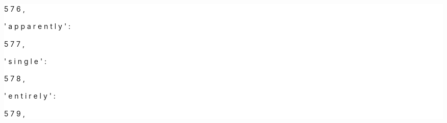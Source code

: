 5
7
6
,

 
'
a
p
p
a
r
e
n
t
l
y
'
:
 
5
7
7
,

 
'
s
i
n
g
l
e
'
:
 
5
7
8
,

 
'
e
n
t
i
r
e
l
y
'
:
 
5
7
9
,
